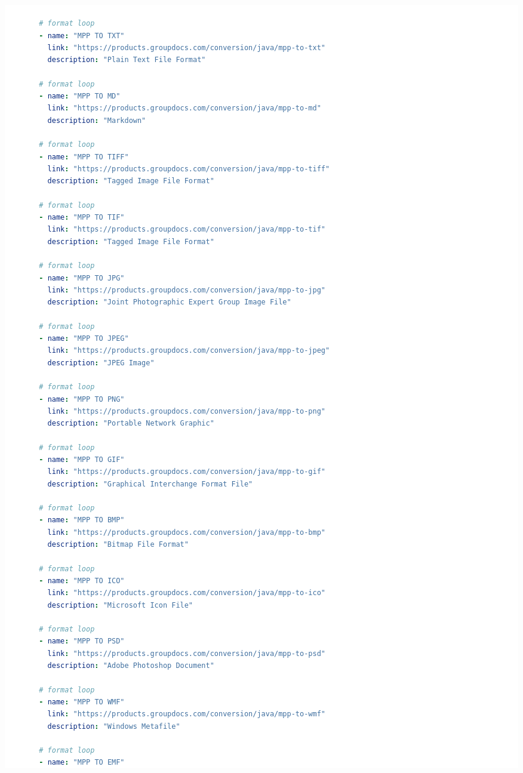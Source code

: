 ```yaml

        # format loop
        - name: "MPP TO TXT"
          link: "https://products.groupdocs.com/conversion/java/mpp-to-txt"
          description: "Plain Text File Format"

        # format loop
        - name: "MPP TO MD"
          link: "https://products.groupdocs.com/conversion/java/mpp-to-md"
          description: "Markdown"

        # format loop
        - name: "MPP TO TIFF"
          link: "https://products.groupdocs.com/conversion/java/mpp-to-tiff"
          description: "Tagged Image File Format"

        # format loop
        - name: "MPP TO TIF"
          link: "https://products.groupdocs.com/conversion/java/mpp-to-tif"
          description: "Tagged Image File Format"

        # format loop
        - name: "MPP TO JPG"
          link: "https://products.groupdocs.com/conversion/java/mpp-to-jpg"
          description: "Joint Photographic Expert Group Image File"

        # format loop
        - name: "MPP TO JPEG"
          link: "https://products.groupdocs.com/conversion/java/mpp-to-jpeg"
          description: "JPEG Image"

        # format loop
        - name: "MPP TO PNG"
          link: "https://products.groupdocs.com/conversion/java/mpp-to-png"
          description: "Portable Network Graphic"

        # format loop
        - name: "MPP TO GIF"
          link: "https://products.groupdocs.com/conversion/java/mpp-to-gif"
          description: "Graphical Interchange Format File"

        # format loop
        - name: "MPP TO BMP"
          link: "https://products.groupdocs.com/conversion/java/mpp-to-bmp"
          description: "Bitmap File Format"

        # format loop
        - name: "MPP TO ICO"
          link: "https://products.groupdocs.com/conversion/java/mpp-to-ico"
          description: "Microsoft Icon File"

        # format loop
        - name: "MPP TO PSD"
          link: "https://products.groupdocs.com/conversion/java/mpp-to-psd"
          description: "Adobe Photoshop Document"

        # format loop
        - name: "MPP TO WMF"
          link: "https://products.groupdocs.com/conversion/java/mpp-to-wmf"
          description: "Windows Metafile"

        # format loop
        - name: "MPP TO EMF"
```